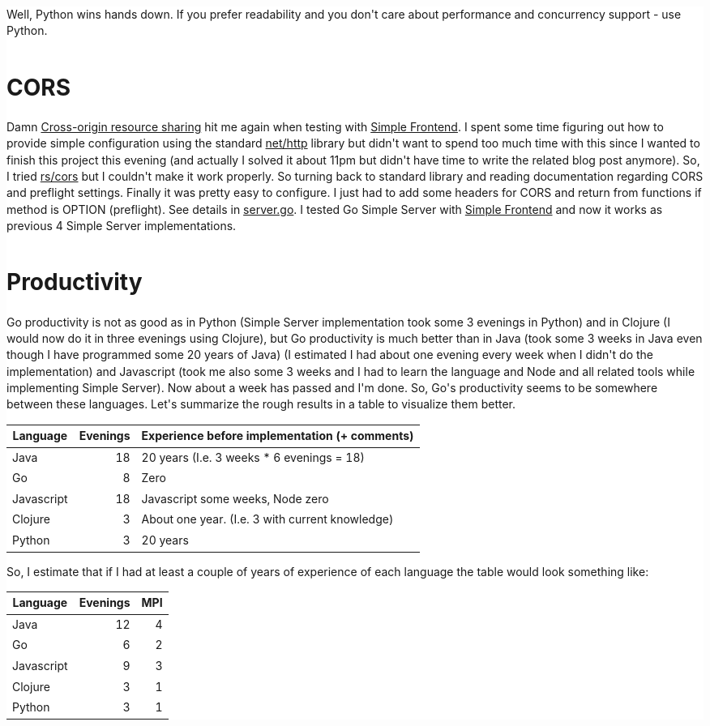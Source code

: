 Well, Python wins hands down. If you prefer readability and you don't care about performance and concurrency support - use Python.


# CORS

Damn [Cross-origin resource sharing](https://en.wikipedia.org/wiki/Cross-origin_resource_sharing) hit me again when testing with [Simple Frontend](https://github.com/karimarttila/clojure/tree/master/clj-ring-cljs-reagent-demo/simple-frontend). I spent some time figuring out how to provide simple configuration using the standard [net/http](https://golang.org/pkg/net/http/) library but didn't want to spend too much time with this since I wanted to finish this project this evening (and actually I solved it about 11pm but didn't have time to write the related blog post anymore). So, I tried [rs/cors](https://github.com/rs/cors) but I couldn't make it work properly. So turning back to standard library and reading documentation regarding CORS and preflight settings. Finally it was pretty easy to configure. I just had to add some headers for CORS and return from functions if method is OPTION (preflight). See details in [server.go](https://github.com/karimarttila/go/blob/master/simpleserver/app/webserver/server.go). I tested Go Simple Server with [Simple Frontend](https://github.com/karimarttila/clojure/tree/master/clj-ring-cljs-reagent-demo/simple-frontend) and now it works as previous 4 Simple Server implementations. 


# Productivity

Go productivity is not as good as in Python (Simple Server implementation took some 3 evenings in Python) and in Clojure (I would now do it in three evenings using Clojure), but Go productivity is much better than in Java (took some 3 weeks in Java even though I have programmed some 20 years of Java) (I estimated I had about one evening every week when I didn't do the implementation) and Javascript (took me also some 3 weeks and I had to learn the language and Node and all related tools while implementing Simple Server). Now about a week has passed and I'm done. So, Go's productivity seems to be somewhere between these languages. Let's summarize the rough results in a table to visualize them better.


| Language      |  Evenings | Experience before implementation (+ comments)   |
| ------------- |----------:|-------------------------------------------------|
| Java          |   18      | 20 years (I.e. 3 weeks * 6 evenings = 18)       |
| Go            |   8       | Zero                                            |
| Javascript    |   18      | Javascript some weeks, Node zero                |
| Clojure       |   3       | About one year. (I.e. 3 with current knowledge) |
| Python        |   3       | 20 years                                        |


So, I estimate that if I had at least a couple of years of experience of each language the table would look something like:

| Language      |  Evenings | MPI |
| ------------- |----------:|----:|
| Java          |   12      |   4 |
| Go            |   6       |   2 |
| Javascript    |   9       |   3 |
| Clojure       |   3       |   1 |
| Python        |   3       |   1 |
